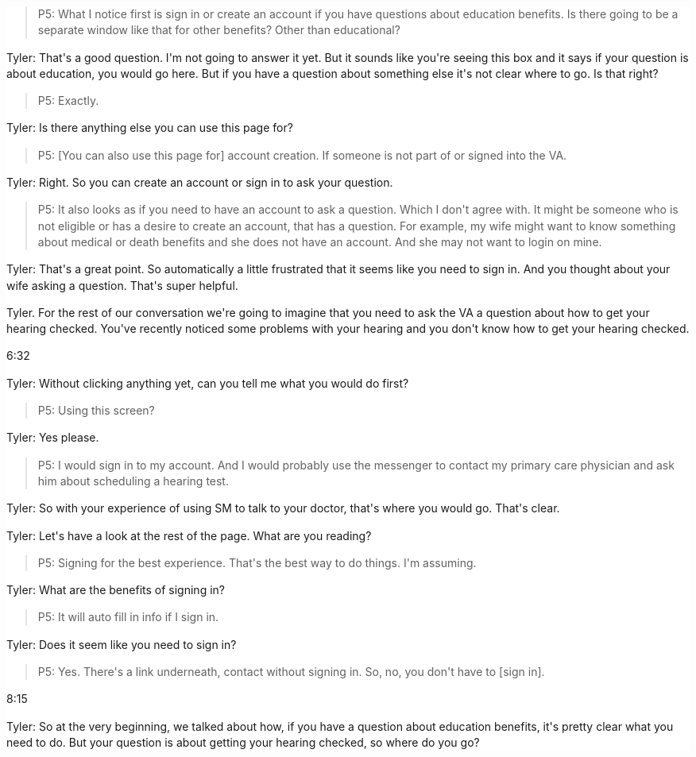 > P5: What I notice first is sign in or create an account if you have questions about education benefits. Is there going to be a separate window like that for other benefits? Other than educational?

Tyler: That's a good question. I'm not going to answer it yet. But it sounds like you're seeing this box and it says if your question is about education, you would go here. But if you have a question about something else it's not clear where to go. Is that right?

> P5: Exactly.

Tyler: Is there anything else you can use this page for?

> P5: [You can also use this page for] account creation. If someone is not part of or signed into the VA.

Tyler: Right. So you can create an account or sign in to ask your question.

> P5: It also looks as if you need to have an account to ask a question. Which I don't agree with. It might be someone who is not eligible or has a desire to create an account, that has a question. For example, my wife might want to know something about medical or death benefits and she does not have an account. And she may not want to login on mine.

Tyler: That's a great point. So automatically a little frustrated that it seems like you need to sign in. And you thought about your wife asking a question. That's super helpful.

Tyler. For the rest of our conversation we're going to imagine that you need to ask the VA a question about how to get your hearing checked. You've recently noticed some problems with your hearing and you don't know how to get your hearing checked.

6:32

Tyler: Without clicking anything yet, can you tell me what you would do first?

> P5: Using this screen? 

Tyler: Yes please.

> P5: I would sign in to my account. And I would probably use the messenger to contact my primary care physician and ask him about scheduling a hearing test.

Tyler: So with your experience of using SM to talk to your doctor, that's where you would go. That's clear.

Tyler: Let's have a look at the rest of the page. What are you reading?

> P5: Signing for the best experience. That's the best way to do things. I'm assuming.

Tyler: What are the benefits of signing in?

> P5: It will auto fill in info if I sign in.

Tyler: Does it seem like you need to sign in?

> P5: Yes. There's a link underneath, contact without signing in. So, no, you don't have to [sign in].

8:15

Tyler: So at the very beginning, we talked about how, if you have a question about education benefits, it's pretty clear what you need to do. But your question is about getting your hearing checked, so where do you go?

